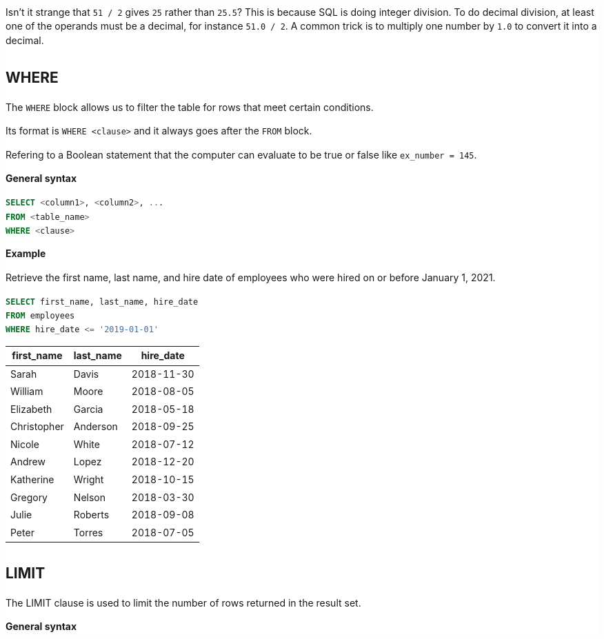 Isn’t it strange that `51 / 2` gives `25` rather than `25.5`? This is because SQL is doing integer division. To do decimal division, at least one of the operands must be a decimal, for instance `51.0 / 2`. A common trick is to multiply one number by `1.0` to convert it into a decimal.

<h2 id="where">WHERE</h2>

The `WHERE` block allows us to filter the table for rows that meet certain conditions. 

Its format is `WHERE <clause>` and it always goes after the `FROM` block. 

Refering to a Boolean statement that the computer can evaluate to be true or false like `ex_number = 145`.

**General syntax**

```sql
SELECT <column1>, <column2>, ... 
FROM <table_name> 
WHERE <clause>
```

**Example**

Retrieve the first name, last name, and hire date of employees who were hired on or before January 1, 2021.

```sql
SELECT first_name, last_name, hire_date
FROM employees
WHERE hire_date <= '2019-01-01'
```

|first_name   |last_name  |hire_date |
|-----------  |---------  |----------|
|Sarah        |Davis      |2018-11-30|
|William      |Moore      |2018-08-05|
|Elizabeth    |Garcia     |2018-05-18|
|Christopher  |Anderson   |2018-09-25|
|Nicole       |White      |2018-07-12|
|Andrew       |Lopez      |2018-12-20|
|Katherine    |Wright     |2018-10-15|
|Gregory      |Nelson     |2018-03-30|
|Julie        |Roberts    |2018-09-08|
|Peter        |Torres     |2018-07-05|

<h2 id="limit">LIMIT</h2>

The LIMIT clause is used to limit the number of rows returned in the result set.

**General syntax**
